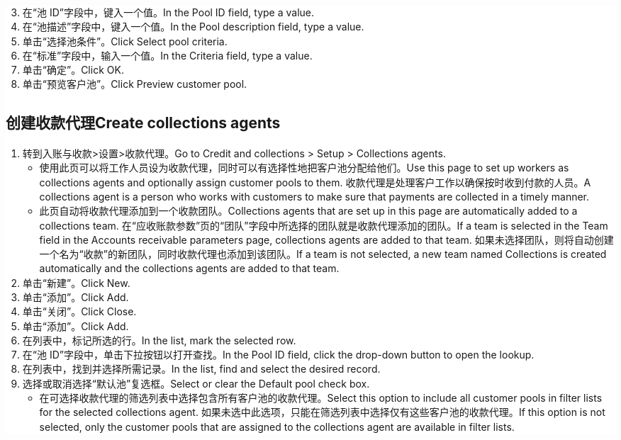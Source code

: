3. <span data-ttu-id="56687-113">在“池 ID”字段中，键入一个值。</span><span class="sxs-lookup"><span data-stu-id="56687-113">In the Pool ID field, type a value.</span></span>
4. <span data-ttu-id="56687-114">在“池描述”字段中，键入一个值。</span><span class="sxs-lookup"><span data-stu-id="56687-114">In the Pool description field, type a value.</span></span>
5. <span data-ttu-id="56687-115">单击“选择池条件”。</span><span class="sxs-lookup"><span data-stu-id="56687-115">Click Select pool criteria.</span></span>
6. <span data-ttu-id="56687-116">在“标准”字段中，输入一个值。</span><span class="sxs-lookup"><span data-stu-id="56687-116">In the Criteria field, type a value.</span></span>
7. <span data-ttu-id="56687-117">单击“确定”。</span><span class="sxs-lookup"><span data-stu-id="56687-117">Click OK.</span></span>
8. <span data-ttu-id="56687-118">单击“预览客户池”。</span><span class="sxs-lookup"><span data-stu-id="56687-118">Click Preview customer pool.</span></span>

## <a name="create-collections-agents"></a><span data-ttu-id="56687-119">创建收款代理</span><span class="sxs-lookup"><span data-stu-id="56687-119">Create collections agents</span></span>
1. <span data-ttu-id="56687-120">转到入账与收款>设置>收款代理。</span><span class="sxs-lookup"><span data-stu-id="56687-120">Go to Credit and collections > Setup > Collections agents.</span></span>
    * <span data-ttu-id="56687-121">使用此页可以将工作人员设为收款代理，同时可以有选择性地把客户池分配给他们。</span><span class="sxs-lookup"><span data-stu-id="56687-121">Use this page to set up workers as collections agents and optionally assign customer pools to them.</span></span> <span data-ttu-id="56687-122">收款代理是处理客户工作以确保按时收到付款的人员。</span><span class="sxs-lookup"><span data-stu-id="56687-122">A collections agent is a person who works with customers to make sure that payments are collected in a timely manner.</span></span>  
    * <span data-ttu-id="56687-123">此页自动将收款代理添加到一个收款团队。</span><span class="sxs-lookup"><span data-stu-id="56687-123">Collections agents that are set up in this page are automatically added to a collections team.</span></span> <span data-ttu-id="56687-124">在“应收账款参数”页的“团队”字段中所选择的团队就是收款代理添加的团队。</span><span class="sxs-lookup"><span data-stu-id="56687-124">If a team is selected in the Team field in the Accounts receivable parameters page, collections agents are added to that team.</span></span> <span data-ttu-id="56687-125">如果未选择团队，则将自动创建一个名为“收款”的新团队，同时收款代理也添加到该团队。</span><span class="sxs-lookup"><span data-stu-id="56687-125">If a team is not selected, a new team named Collections is created automatically and the collections agents are added to that team.</span></span>  
2. <span data-ttu-id="56687-126">单击“新建”。</span><span class="sxs-lookup"><span data-stu-id="56687-126">Click New.</span></span>
3. <span data-ttu-id="56687-127">单击“添加”。</span><span class="sxs-lookup"><span data-stu-id="56687-127">Click Add.</span></span>
4. <span data-ttu-id="56687-128">单击“关闭”。</span><span class="sxs-lookup"><span data-stu-id="56687-128">Click Close.</span></span>
5. <span data-ttu-id="56687-129">单击“添加”。</span><span class="sxs-lookup"><span data-stu-id="56687-129">Click Add.</span></span>
6. <span data-ttu-id="56687-130">在列表中，标记所选的行。</span><span class="sxs-lookup"><span data-stu-id="56687-130">In the list, mark the selected row.</span></span>
7. <span data-ttu-id="56687-131">在“池 ID”字段中，单击下拉按钮以打开查找。</span><span class="sxs-lookup"><span data-stu-id="56687-131">In the Pool ID field, click the drop-down button to open the lookup.</span></span>
8. <span data-ttu-id="56687-132">在列表中，找到并选择所需记录。</span><span class="sxs-lookup"><span data-stu-id="56687-132">In the list, find and select the desired record.</span></span>
9. <span data-ttu-id="56687-133">选择或取消选择“默认池”复选框。</span><span class="sxs-lookup"><span data-stu-id="56687-133">Select or clear the Default pool check box.</span></span>
    * <span data-ttu-id="56687-134">在可选择收款代理的筛选列表中选择包含所有客户池的收款代理。</span><span class="sxs-lookup"><span data-stu-id="56687-134">Select this option to include all customer pools in filter lists for the selected collections agent.</span></span> <span data-ttu-id="56687-135">如果未选中此选项，只能在筛选列表中选择仅有这些客户池的收款代理。</span><span class="sxs-lookup"><span data-stu-id="56687-135">If this option is not selected, only the customer pools that are assigned to the collections agent are available in filter lists.</span></span>  

